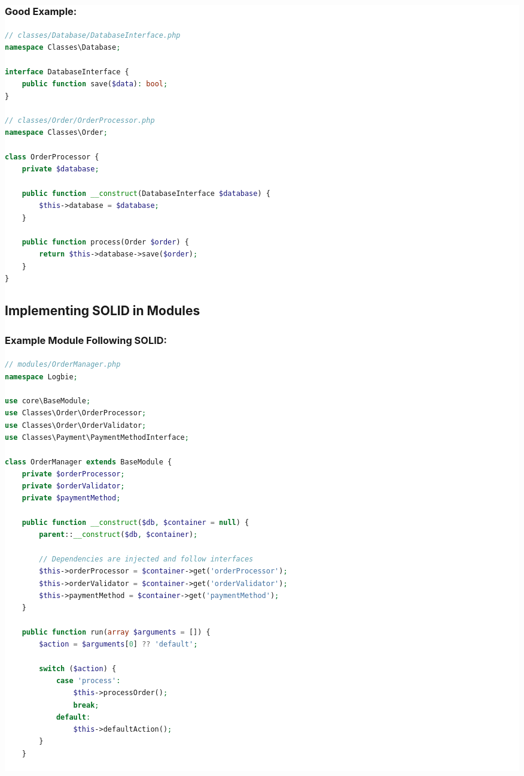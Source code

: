 ### Good Example:
```php
// classes/Database/DatabaseInterface.php
namespace Classes\Database;

interface DatabaseInterface {
    public function save($data): bool;
}

// classes/Order/OrderProcessor.php
namespace Classes\Order;

class OrderProcessor {
    private $database;
    
    public function __construct(DatabaseInterface $database) {
        $this->database = $database;
    }
    
    public function process(Order $order) {
        return $this->database->save($order);
    }
}
```

## Implementing SOLID in Modules

### Example Module Following SOLID:
```php
// modules/OrderManager.php
namespace Logbie;

use core\BaseModule;
use Classes\Order\OrderProcessor;
use Classes\Order\OrderValidator;
use Classes\Payment\PaymentMethodInterface;

class OrderManager extends BaseModule {
    private $orderProcessor;
    private $orderValidator;
    private $paymentMethod;
    
    public function __construct($db, $container = null) {
        parent::__construct($db, $container);
        
        // Dependencies are injected and follow interfaces
        $this->orderProcessor = $container->get('orderProcessor');
        $this->orderValidator = $container->get('orderValidator');
        $this->paymentMethod = $container->get('paymentMethod');
    }
    
    public function run(array $arguments = []) {
        $action = $arguments[0] ?? 'default';
        
        switch ($action) {
            case 'process':
                $this->processOrder();
                break;
            default:
                $this->defaultAction();
        }
    }
    
```